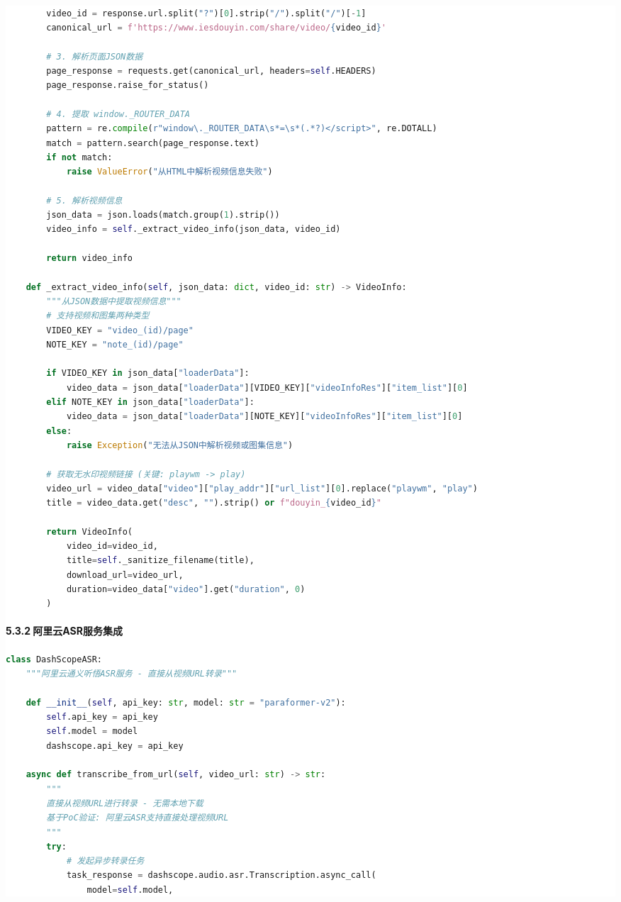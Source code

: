 ```python
        video_id = response.url.split("?")[0].strip("/").split("/")[-1]
        canonical_url = f'https://www.iesdouyin.com/share/video/{video_id}'
        
        # 3. 解析页面JSON数据
        page_response = requests.get(canonical_url, headers=self.HEADERS)
        page_response.raise_for_status()
        
        # 4. 提取 window._ROUTER_DATA
        pattern = re.compile(r"window\._ROUTER_DATA\s*=\s*(.*?)</script>", re.DOTALL)
        match = pattern.search(page_response.text)
        if not match:
            raise ValueError("从HTML中解析视频信息失败")
        
        # 5. 解析视频信息
        json_data = json.loads(match.group(1).strip())
        video_info = self._extract_video_info(json_data, video_id)
        
        return video_info
    
    def _extract_video_info(self, json_data: dict, video_id: str) -> VideoInfo:
        """从JSON数据中提取视频信息"""
        # 支持视频和图集两种类型
        VIDEO_KEY = "video_(id)/page"
        NOTE_KEY = "note_(id)/page"
        
        if VIDEO_KEY in json_data["loaderData"]:
            video_data = json_data["loaderData"][VIDEO_KEY]["videoInfoRes"]["item_list"][0]
        elif NOTE_KEY in json_data["loaderData"]:
            video_data = json_data["loaderData"][NOTE_KEY]["videoInfoRes"]["item_list"][0]
        else:
            raise Exception("无法从JSON中解析视频或图集信息")
        
        # 获取无水印视频链接 (关键: playwm -> play)
        video_url = video_data["video"]["play_addr"]["url_list"][0].replace("playwm", "play")
        title = video_data.get("desc", "").strip() or f"douyin_{video_id}"
        
        return VideoInfo(
            video_id=video_id,
            title=self._sanitize_filename(title),
            download_url=video_url,
            duration=video_data["video"].get("duration", 0)
        )
```

#### 5.3.2 阿里云ASR服务集成
```python
class DashScopeASR:
    """阿里云通义听悟ASR服务 - 直接从视频URL转录"""
    
    def __init__(self, api_key: str, model: str = "paraformer-v2"):
        self.api_key = api_key
        self.model = model
        dashscope.api_key = api_key
    
    async def transcribe_from_url(self, video_url: str) -> str:
        """
        直接从视频URL进行转录 - 无需本地下载
        基于PoC验证: 阿里云ASR支持直接处理视频URL
        """
        try:
            # 发起异步转录任务
            task_response = dashscope.audio.asr.Transcription.async_call(
                model=self.model,
```